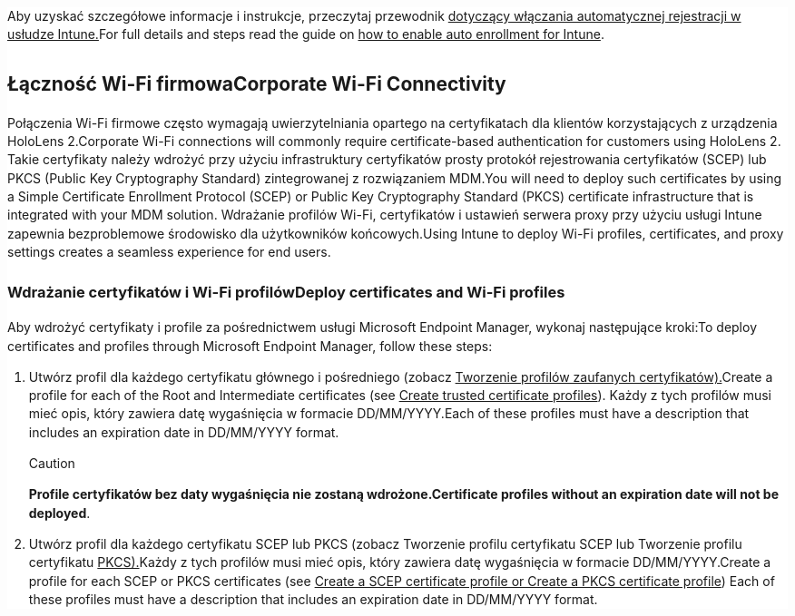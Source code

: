 <span data-ttu-id="3dc94-120">Aby uzyskać szczegółowe informacje i instrukcje, przeczytaj przewodnik [dotyczący włączania automatycznej rejestracji w usłudze Intune.](https://docs.microsoft.com/mem/intune/enrollment/quickstart-setup-auto-enrollment)</span><span class="sxs-lookup"><span data-stu-id="3dc94-120">For full details and steps read the guide on [how to enable auto enrollment for Intune](https://docs.microsoft.com/mem/intune/enrollment/quickstart-setup-auto-enrollment).</span></span>

## <a name="corporate-wi-fi-connectivity"></a><span data-ttu-id="3dc94-121">Łączność Wi-Fi firmowa</span><span class="sxs-lookup"><span data-stu-id="3dc94-121">Corporate Wi-Fi Connectivity</span></span>

<span data-ttu-id="3dc94-122">Połączenia Wi-Fi firmowe często wymagają uwierzytelniania opartego na certyfikatach dla klientów korzystających z urządzenia HoloLens 2.</span><span class="sxs-lookup"><span data-stu-id="3dc94-122">Corporate Wi-Fi connections will commonly require certificate-based authentication for customers using HoloLens 2.</span></span> <span data-ttu-id="3dc94-123">Takie certyfikaty należy wdrożyć przy użyciu infrastruktury certyfikatów prosty protokół rejestrowania certyfikatów (SCEP) lub PKCS (Public Key Cryptography Standard) zintegrowanej z rozwiązaniem MDM.</span><span class="sxs-lookup"><span data-stu-id="3dc94-123">You will need to deploy such certificates by using a Simple Certificate Enrollment Protocol (SCEP) or Public Key Cryptography Standard (PKCS) certificate infrastructure that is integrated with your MDM solution.</span></span> <span data-ttu-id="3dc94-124">Wdrażanie profilów Wi-Fi, certyfikatów i ustawień serwera proxy przy użyciu usługi Intune zapewnia bezproblemowe środowisko dla użytkowników końcowych.</span><span class="sxs-lookup"><span data-stu-id="3dc94-124">Using Intune to deploy Wi-Fi profiles, certificates, and proxy settings creates a seamless experience for end users.</span></span>
 
### <a name="deploy-certificates-and-wi-fi-profiles"></a><span data-ttu-id="3dc94-125">Wdrażanie certyfikatów i Wi-Fi profilów</span><span class="sxs-lookup"><span data-stu-id="3dc94-125">Deploy certificates and Wi-Fi profiles</span></span>

<span data-ttu-id="3dc94-126">Aby wdrożyć certyfikaty i profile za pośrednictwem usługi Microsoft Endpoint Manager, wykonaj następujące kroki:</span><span class="sxs-lookup"><span data-stu-id="3dc94-126">To deploy certificates and profiles through Microsoft Endpoint Manager, follow these steps:</span></span>

1. <span data-ttu-id="3dc94-127">Utwórz profil dla każdego certyfikatu głównego i pośredniego (zobacz [Tworzenie profilów zaufanych certyfikatów).](https://docs.microsoft.com/intune/protect/certificates-configure#create-trusted-certificate-profiles)</span><span class="sxs-lookup"><span data-stu-id="3dc94-127">Create a profile for each of the Root and Intermediate certificates (see [Create trusted certificate profiles](https://docs.microsoft.com/intune/protect/certificates-configure#create-trusted-certificate-profiles)).</span></span> <span data-ttu-id="3dc94-128">Każdy z tych profilów musi mieć opis, który zawiera datę wygaśnięcia w formacie DD/MM/YYYY.</span><span class="sxs-lookup"><span data-stu-id="3dc94-128">Each of these profiles must have a description that includes an expiration date in DD/MM/YYYY format.</span></span> 

    > [!CAUTION]
    > <span data-ttu-id="3dc94-129">**Profile certyfikatów bez daty wygaśnięcia nie zostaną wdrożone.**</span><span class="sxs-lookup"><span data-stu-id="3dc94-129">**Certificate profiles without an expiration date will not be deployed**.</span></span>

2.  <span data-ttu-id="3dc94-130">Utwórz profil dla każdego certyfikatu SCEP lub PKCS (zobacz Tworzenie profilu certyfikatu SCEP lub Tworzenie profilu certyfikatu [PKCS).](https://docs.microsoft.com/intune/protect/certficates-pfx-configure#create-a-pkcs-certificate-profile)Każdy z tych profilów musi mieć opis, który zawiera datę wygaśnięcia w formacie DD/MM/YYYY.</span><span class="sxs-lookup"><span data-stu-id="3dc94-130">Create a profile for each SCEP or PKCS certificates (see [Create a SCEP certificate profile or Create a PKCS certificate profile](https://docs.microsoft.com/intune/protect/certficates-pfx-configure#create-a-pkcs-certificate-profile)) Each of these profiles must have a description that includes an expiration date in DD/MM/YYYY format.</span></span> 
